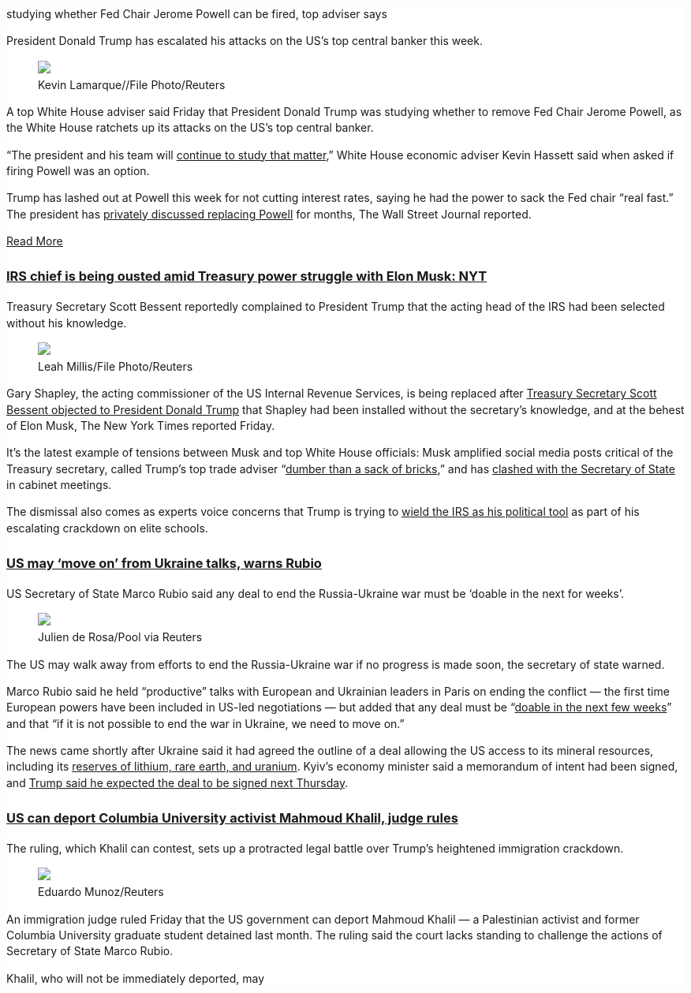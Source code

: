 studying whether Fed Chair Jerome Powell can be fired, top adviser says</h3></a><div><div><div>President Donald Trump has escalated his attacks on the US’s top central banker this week.</div></div></div><figure><img src="https://img.semafor.com/0e84859b84a574e31cb8513aafafda4822767628-4477x3078.jpg?w=1920&amp;q=75&amp;auto=format"><figcaption>Kevin Lamarque//File Photo/Reuters</figcaption></figure><div><div><div><div><div><p>A top White House adviser said Friday that President Donald Trump was studying whether to remove Fed Chair Jerome Powell, as the White House ratchets up its attacks on the US’s top central banker.</p><p>“The president and his team will <a href="https://www.cnbc.com/2025/04/18/trump-will-study-whether-to-fire-fed-chair-powell-adviser-says.html">continue to study that matter</a>,” White House economic adviser Kevin Hassett said when asked if firing Powell was an option.</p><p>Trump has lashed out at Powell this week for not cutting interest rates, saying he had the power to sack the Fed chair “real fast.” The president has <a href="https://www.wsj.com/economy/central-banking/trump-has-for-months-privately-discussed-firing-fed-chair-powell-628d3d79?mod=djemalertNEWS&amp;utm_source=semafor">privately discussed replacing Powell</a> for months, The Wall Street Journal reported.</p></div></div></div></div></div><div><a href="https://www.semafor.com/article/04/18/2025/white-house-is-studying-whether-fed-chair-jerome-powell-can-be-fired-top-adviser-said">Read More  </a></div></article></div></div><div><div><article><a href="https://www.semafor.com/article/04/18/2025/irs-chief-is-being-ousted-amid-treasury-power-struggle-with-elon-musk-report"><h3>IRS chief is being ousted amid Treasury power struggle with Elon Musk: NYT</h3></a><div><div><div>Treasury Secretary Scott Bessent reportedly complained to President Trump that the acting head of the IRS had been selected without his knowledge.</div></div></div><figure><img src="https://img.semafor.com/8d49e9a215d0131f14d8a96466d165ca09d1a304-5817x3869.jpg?w=1920&amp;q=75&amp;auto=format"><figcaption>Leah Millis/File Photo/Reuters</figcaption></figure><div><div><div><div><div><p>Gary Shapley, the acting commissioner of the US Internal Revenue Services, is being replaced after <a href="https://www.nytimes.com/2025/04/18/us/politics/irs-scott-bessent-elon-musk.html">Treasury Secretary Scott Bessent objected to President Donald Trump</a> that Shapley had been installed without the secretary’s knowledge, and at the behest of Elon Musk, The New York Times reported Friday.</p><p>It’s the latest example of tensions between Musk and top White House officials: Musk amplified social media posts critical of the Treasury secretary, called Trump’s top trade adviser “<a href="https://x.com/elonmusk/status/1909605316121198860">dumber than a sack of bricks</a>,” and has <a href="https://www.nytimes.com/2025/03/07/us/politics/trump-musk-doge-power.html">clashed with the Secretary of State</a> in cabinet meetings.</p><p>The dismissal also comes as experts voice concerns that Trump is trying to <a href="https://www.nytimes.com/2025/04/18/us/politics/trump-irs.html">wield the IRS as his political tool</a> as part of his escalating crackdown on elite schools. </p></div></div></div></div></div></article></div></div><div><div><article><a href="https://www.semafor.com/article/04/18/2025/us-may-move-on-from-ukraine-talks"><h3>US may ‘move on’ from Ukraine talks, warns Rubio</h3></a><div><div><div>US Secretary of State Marco Rubio said any deal to end the Russia-Ukraine war must be ‘doable in the next for weeks’.</div></div></div><figure><img src="https://img.semafor.com/dd732b6e3886c193412d620f56dabd381cf213ac-1600x1066.jpg?w=1920&amp;q=75&amp;auto=format"><figcaption>Julien de Rosa/Pool via Reuters </figcaption></figure><div><div><div><div><div><p>The US may walk away from efforts to end the Russia-Ukraine war if no progress is made soon, the secretary of state warned. </p><p>Marco Rubio said he held “productive” talks with European and Ukrainian leaders in Paris on ending the conflict — the first time European powers have been included in US-led negotiations — but added that any deal must be “<a href="https://www.nytimes.com/2025/04/18/world/europe/rubio-ukraine-russia-war-paris.html%20no">doable in the next few weeks</a>” and that “if it is not possible to end the war in Ukraine, we need to move on.” </p><p>The news came shortly after Ukraine said it had agreed the outline of a deal allowing the US access to its mineral resources, including its <a href="https://www.bbc.co.uk/news/articles/c20le8jn282o">reserves of lithium, rare earth, and uranium</a>. Kyiv’s economy minister said a memorandum of intent had been signed, and <a href="https://www.reuters.com/world/europe/memorandum-ukraine-us-minerals-deal-could-be-signed-thursday-zelenskiy-says-2025-04-17/">Trump said he expected the deal to be signed next Thursday</a>.</p></div></div></div></div></div></article></div></div><div><div><article><a href="https://www.semafor.com/article/04/11/2025/us-can-deport-columbia-university-activist-mahmoud-khalil-immigration-judge-rules"><h3>US can deport Columbia University activist Mahmoud Khalil, judge rules</h3></a><div><div><div>The ruling, which Khalil can contest, sets up a protracted legal battle over Trump’s heightened immigration crackdown.</div></div></div><figure><img src="https://img.semafor.com/c32019f157908accf4f87176bedde801cb4c2284-4000x2666.jpg?w=1920&amp;q=75&amp;auto=format"><figcaption>Eduardo Munoz/Reuters</figcaption></figure><div><div><div><div><div><p>An immigration judge ruled Friday that the US government can deport Mahmoud Khalil — a Palestinian activist and former Columbia University graduate student detained last month. The ruling said the court lacks standing to challenge the actions of Secretary of State Marco Rubio.</p><p>Khalil, who will not be immediately deported, may